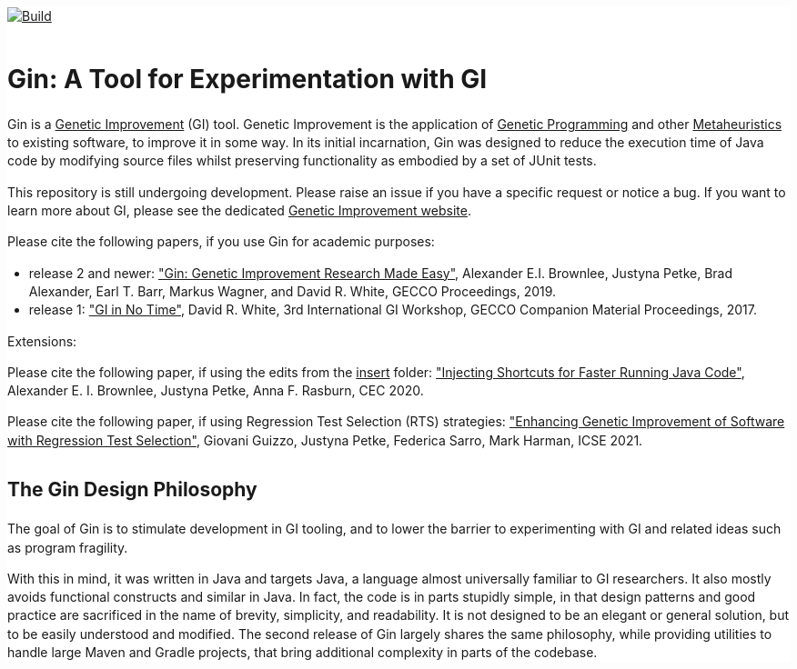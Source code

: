 [![Build](https://github.com/gintool/gin/actions/workflows/gradle.yml/badge.svg)](https://github.com/gintool/gin/actions/workflows/gradle.yml)

# Gin: A Tool for Experimentation with GI

Gin is a [Genetic Improvement](https://en.wikipedia.org/wiki/Genetic_improvement_(computer_science)) (GI) tool. Genetic
Improvement is the application of [Genetic Programming](https://en.wikipedia.org/wiki/Genetic_programming) and
other [Metaheuristics](https://en.wikipedia.org/wiki/Metaheuristic) to existing software, to improve it in some way. In
its initial incarnation, Gin was designed to reduce the execution time of Java code by modifying source files whilst
preserving functionality as embodied by a set of JUnit tests.

This repository is still undergoing development. Please raise an issue if you have a specific request or notice a bug.
If you want to learn more about GI, please see the
dedicated [Genetic Improvement website](http://geneticimprovementofsoftware.com/).

Please cite the following papers, if you use Gin for academic purposes: <br>

- release 2 and
  newer: ["Gin: Genetic Improvement Research Made Easy"](https://github.com/gintool/gin/blob/master/doc/gin2.pdf),
  Alexander E.I. Brownlee, Justyna Petke, Brad Alexander, Earl T. Barr, Markus Wagner, and David R. White, GECCO
  Proceedings, 2019. <br>
- release 1: ["GI in No Time"](https://github.com/gintool/gin/blob/master/doc/gin.pdf), David R. White, 3rd
  International GI Workshop, GECCO Companion Material Proceedings, 2017.

Extensions:

Please cite the following paper, if using the edits from
the [insert](https://github.com/gintool/gin/tree/master/src/main/java/gin/edit/insert) folder:
["Injecting Shortcuts for Faster Running Java Code"](https://ieeexplore.ieee.org/document/9185708), Alexander E. I.
Brownlee, Justyna Petke, Anna F. Rasburn, CEC 2020.

Please cite the following paper, if using Regression Test Selection (RTS) strategies:
["Enhancing Genetic Improvement of Software with Regression Test Selection"](https://doi.org/10.1109/ICSE43902.2021.00120), Giovani Guizzo, Justyna Petke, Federica
Sarro, Mark Harman, ICSE 2021.

## The Gin Design Philosophy

The goal of Gin is to stimulate development in GI tooling, and to lower the barrier to experimenting with GI and related
ideas such as program fragility.

With this in mind, it was written in Java and targets Java, a language almost universally familiar to GI researchers. It
also mostly avoids functional constructs and similar in Java. In fact, the code is in parts stupidly simple, in that
design patterns and good practice are sacrificed in the name of brevity, simplicity, and readability. It is not designed
to be an elegant or general solution, but to be easily understood and modified. The second release of Gin largely shares
the same philosophy, while providing utilities to handle large Maven and Gradle projects, that bring additional
complexity in parts of the codebase.
